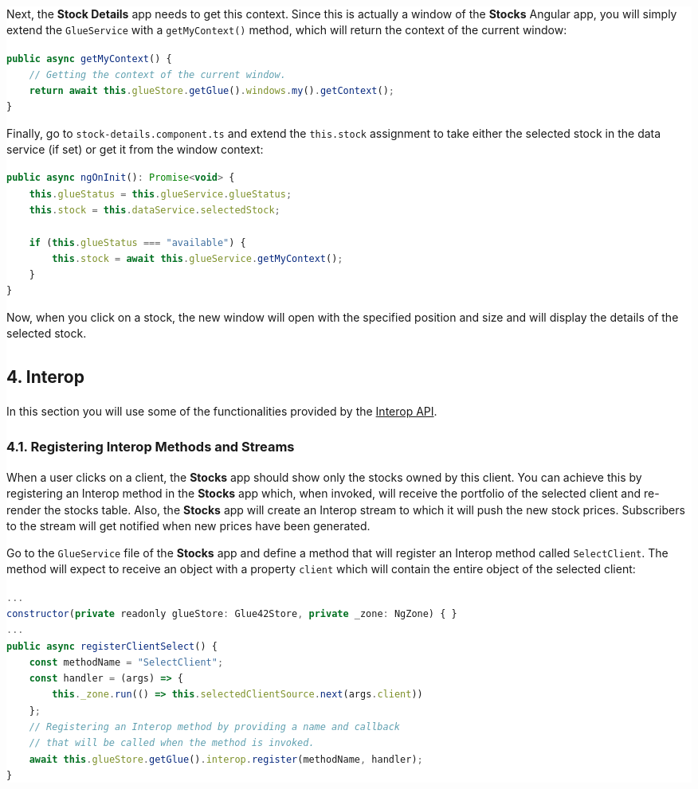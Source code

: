 ```javascript
```

Next, the **Stock Details** app needs to get this context. Since this is actually a window of the **Stocks** Angular app, you will simply extend the `GlueService` with a `getMyContext()` method, which will return the context of the current window:

```javascript
public async getMyContext() {
    // Getting the context of the current window.
    return await this.glueStore.getGlue().windows.my().getContext();
}
```

Finally, go to `stock-details.component.ts` and extend the `this.stock` assignment to take either the selected stock in the data service (if set) or get it from the window context:

```javascript
public async ngOnInit(): Promise<void> {
    this.glueStatus = this.glueService.glueStatus;
    this.stock = this.dataService.selectedStock;

    if (this.glueStatus === "available") {
        this.stock = await this.glueService.getMyContext();
    }
}
```

Now, when you click on a stock, the new window will open with the specified position and size and will display the details of the selected stock.

## 4. Interop

In this section you will use some of the functionalities provided by the [Interop API](../../reference/core/latest/interop/index.html).

### 4.1. Registering Interop Methods and Streams

When a user clicks on a client, the **Stocks** app should show only the stocks owned by this client. You can achieve this by registering an Interop method in the **Stocks** app which, when invoked, will receive the portfolio of the selected client and re-render the stocks table. Also, the **Stocks** app will create an Interop stream to which it will push the new stock prices. Subscribers to the stream will get notified when new prices have been generated.

Go to the `GlueService` file of the **Stocks** app and define a method that will register an Interop method called `SelectClient`. The method will expect to receive an object with a property `client` which will contain the entire object of the selected client:

```javascript
...
constructor(private readonly glueStore: Glue42Store, private _zone: NgZone) { }
...
public async registerClientSelect() {
    const methodName = "SelectClient";
    const handler = (args) => {
        this._zone.run(() => this.selectedClientSource.next(args.client))
    };
    // Registering an Interop method by providing a name and callback
    // that will be called when the method is invoked.
    await this.glueStore.getGlue().interop.register(methodName, handler);
}
```
